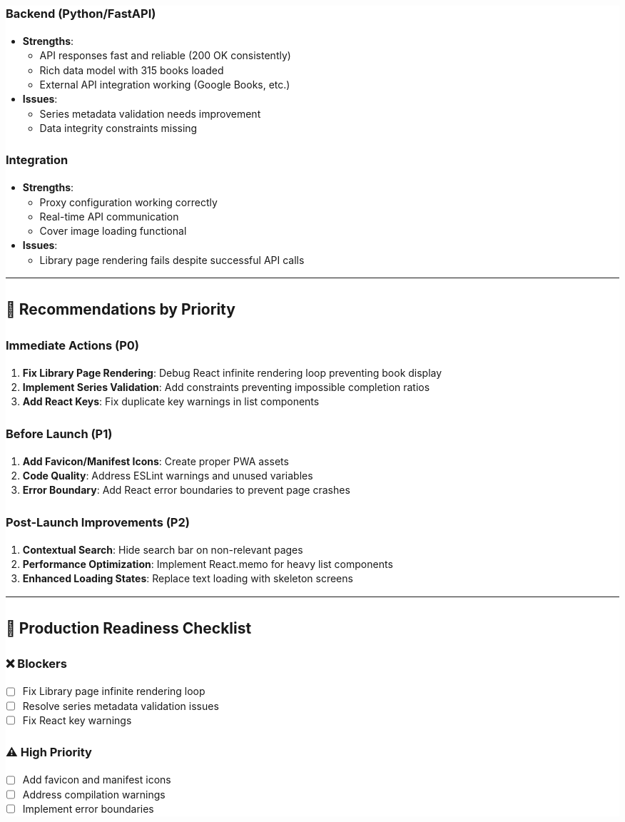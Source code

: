 ### **Backend (Python/FastAPI)**
- **Strengths**:
  - API responses fast and reliable (200 OK consistently)
  - Rich data model with 315 books loaded
  - External API integration working (Google Books, etc.)
- **Issues**:
  - Series metadata validation needs improvement
  - Data integrity constraints missing

### **Integration**
- **Strengths**:
  - Proxy configuration working correctly
  - Real-time API communication
  - Cover image loading functional
- **Issues**:
  - Library page rendering fails despite successful API calls

---

## 📝 Recommendations by Priority

### **Immediate Actions (P0)**
1. **Fix Library Page Rendering**: Debug React infinite rendering loop preventing book display
2. **Implement Series Validation**: Add constraints preventing impossible completion ratios
3. **Add React Keys**: Fix duplicate key warnings in list components

### **Before Launch (P1)**
1. **Add Favicon/Manifest Icons**: Create proper PWA assets
2. **Code Quality**: Address ESLint warnings and unused variables
3. **Error Boundary**: Add React error boundaries to prevent page crashes

### **Post-Launch Improvements (P2)**
1. **Contextual Search**: Hide search bar on non-relevant pages
2. **Performance Optimization**: Implement React.memo for heavy list components
3. **Enhanced Loading States**: Replace text loading with skeleton screens

---

## 🎯 Production Readiness Checklist

### ❌ **Blockers**
- [ ] Fix Library page infinite rendering loop
- [ ] Resolve series metadata validation issues
- [ ] Fix React key warnings

### ⚠️ **High Priority**
- [ ] Add favicon and manifest icons
- [ ] Address compilation warnings
- [ ] Implement error boundaries
